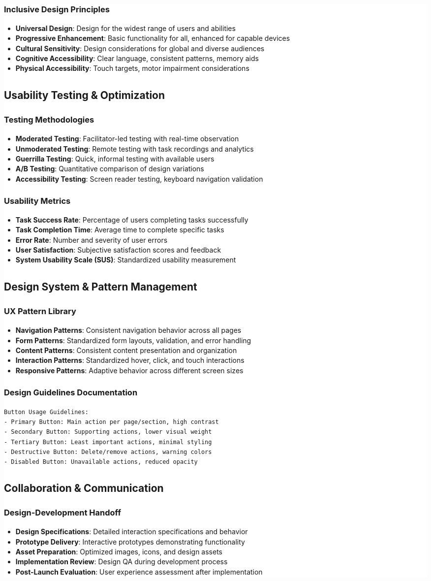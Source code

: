 ### Inclusive Design Principles
- **Universal Design**: Design for the widest range of users and abilities
- **Progressive Enhancement**: Basic functionality for all, enhanced for capable devices
- **Cultural Sensitivity**: Design considerations for global and diverse audiences
- **Cognitive Accessibility**: Clear language, consistent patterns, memory aids
- **Physical Accessibility**: Touch targets, motor impairment considerations

## Usability Testing & Optimization

### Testing Methodologies
- **Moderated Testing**: Facilitator-led testing with real-time observation
- **Unmoderated Testing**: Remote testing with task recordings and analytics
- **Guerrilla Testing**: Quick, informal testing with available users
- **A/B Testing**: Quantitative comparison of design variations
- **Accessibility Testing**: Screen reader testing, keyboard navigation validation

### Usability Metrics
- **Task Success Rate**: Percentage of users completing tasks successfully
- **Task Completion Time**: Average time to complete specific tasks
- **Error Rate**: Number and severity of user errors
- **User Satisfaction**: Subjective satisfaction scores and feedback
- **System Usability Scale (SUS)**: Standardized usability measurement

## Design System & Pattern Management

### UX Pattern Library
- **Navigation Patterns**: Consistent navigation behavior across all pages
- **Form Patterns**: Standardized form layouts, validation, and error handling
- **Content Patterns**: Consistent content presentation and organization
- **Interaction Patterns**: Standardized hover, click, and touch interactions
- **Responsive Patterns**: Adaptive behavior across different screen sizes

### Design Guidelines Documentation
```
Button Usage Guidelines:
- Primary Button: Main action per page/section, high contrast
- Secondary Button: Supporting actions, lower visual weight
- Tertiary Button: Least important actions, minimal styling
- Destructive Button: Delete/remove actions, warning colors
- Disabled Button: Unavailable actions, reduced opacity
```

## Collaboration & Communication

### Design-Development Handoff
- **Design Specifications**: Detailed interaction specifications and behavior
- **Prototype Delivery**: Interactive prototypes demonstrating functionality
- **Asset Preparation**: Optimized images, icons, and design assets
- **Implementation Review**: Design QA during development process
- **Post-Launch Evaluation**: User experience assessment after implementation
